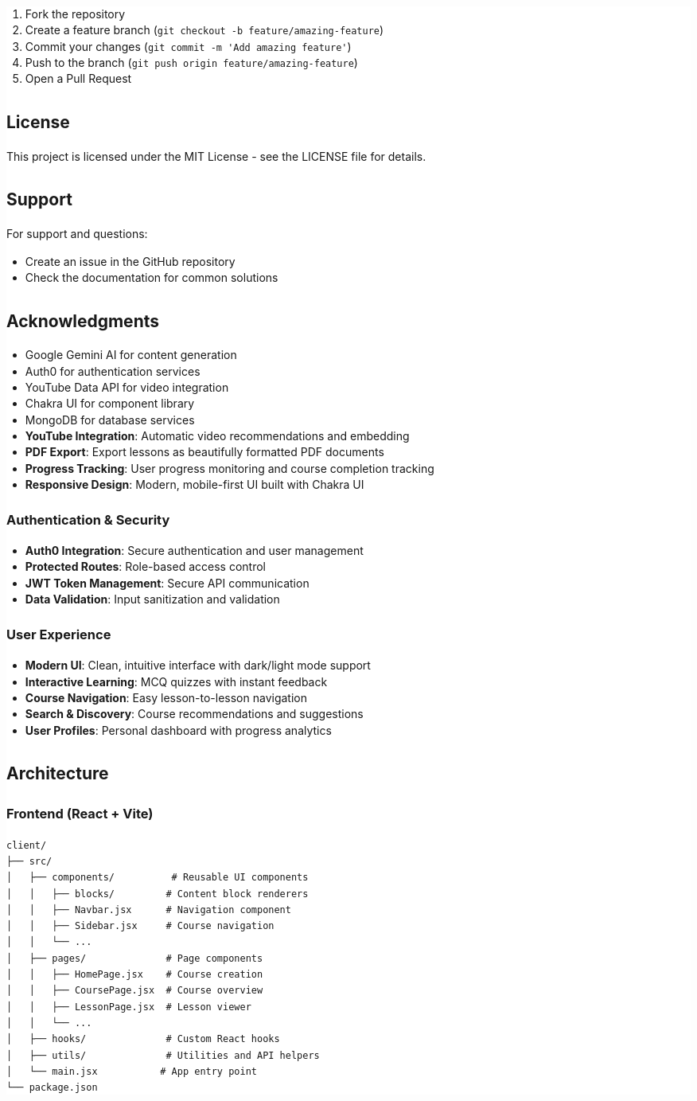 1. Fork the repository
2. Create a feature branch (`git checkout -b feature/amazing-feature`)
3. Commit your changes (`git commit -m 'Add amazing feature'`)
4. Push to the branch (`git push origin feature/amazing-feature`)
5. Open a Pull Request

## License

This project is licensed under the MIT License - see the LICENSE file for details.

## Support

For support and questions:
- Create an issue in the GitHub repository
- Check the documentation for common solutions

## Acknowledgments

- Google Gemini AI for content generation
- Auth0 for authentication services
- YouTube Data API for video integration
- Chakra UI for component library
- MongoDB for database services
- **YouTube Integration**: Automatic video recommendations and embedding
- **PDF Export**: Export lessons as beautifully formatted PDF documents
- **Progress Tracking**: User progress monitoring and course completion tracking
- **Responsive Design**: Modern, mobile-first UI built with Chakra UI

### Authentication & Security
- **Auth0 Integration**: Secure authentication and user management
- **Protected Routes**: Role-based access control
- **JWT Token Management**: Secure API communication
- **Data Validation**: Input sanitization and validation

### User Experience
- **Modern UI**: Clean, intuitive interface with dark/light mode support
- **Interactive Learning**: MCQ quizzes with instant feedback
- **Course Navigation**: Easy lesson-to-lesson navigation
- **Search & Discovery**: Course recommendations and suggestions
- **User Profiles**: Personal dashboard with progress analytics

## Architecture

### Frontend (React + Vite)
```
client/
├── src/
│   ├── components/          # Reusable UI components
│   │   ├── blocks/         # Content block renderers
│   │   ├── Navbar.jsx      # Navigation component
│   │   ├── Sidebar.jsx     # Course navigation
│   │   └── ...
│   ├── pages/              # Page components
│   │   ├── HomePage.jsx    # Course creation
│   │   ├── CoursePage.jsx  # Course overview
│   │   ├── LessonPage.jsx  # Lesson viewer
│   │   └── ...
│   ├── hooks/              # Custom React hooks
│   ├── utils/              # Utilities and API helpers
│   └── main.jsx           # App entry point
└── package.json
```